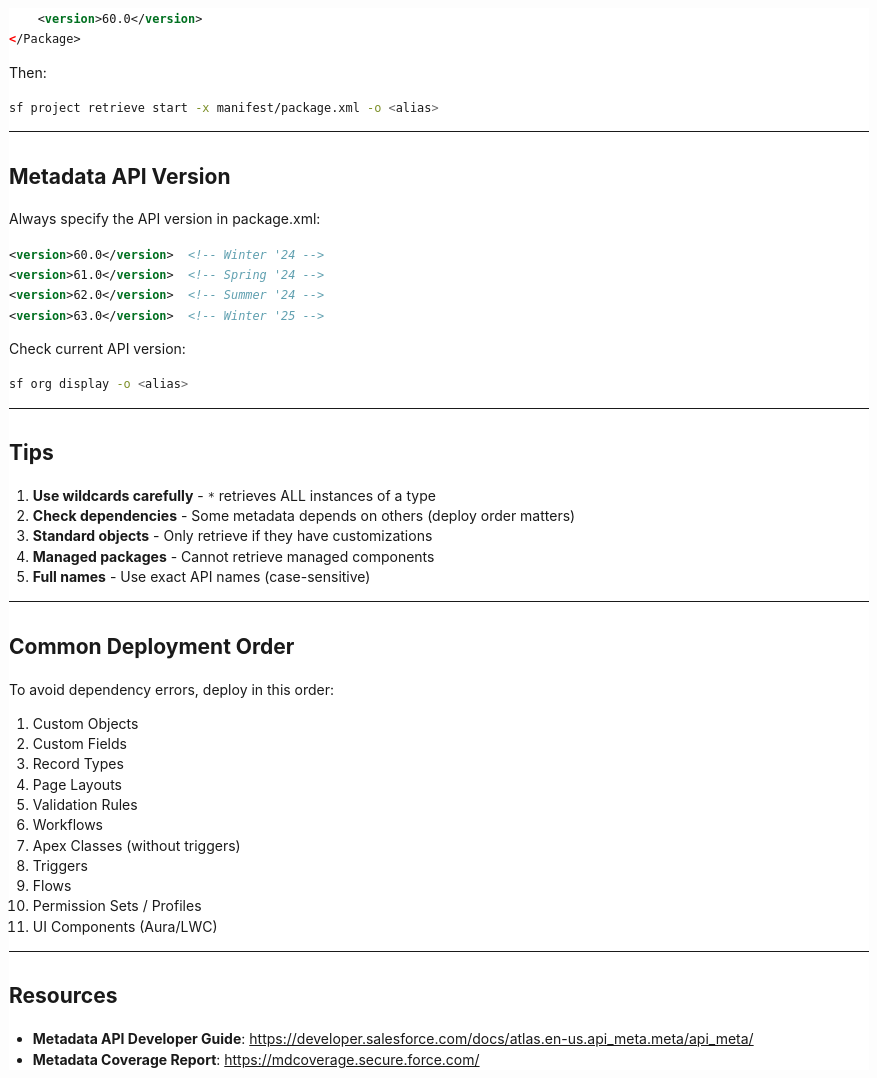```xml
    <version>60.0</version>
</Package>
```

Then:
```bash
sf project retrieve start -x manifest/package.xml -o <alias>
```

---

## Metadata API Version

Always specify the API version in package.xml:

```xml
<version>60.0</version>  <!-- Winter '24 -->
<version>61.0</version>  <!-- Spring '24 -->
<version>62.0</version>  <!-- Summer '24 -->
<version>63.0</version>  <!-- Winter '25 -->
```

Check current API version:
```bash
sf org display -o <alias>
```

---

## Tips

1. **Use wildcards carefully** - `*` retrieves ALL instances of a type
2. **Check dependencies** - Some metadata depends on others (deploy order matters)
3. **Standard objects** - Only retrieve if they have customizations
4. **Managed packages** - Cannot retrieve managed components
5. **Full names** - Use exact API names (case-sensitive)

---

## Common Deployment Order

To avoid dependency errors, deploy in this order:

1. Custom Objects
2. Custom Fields
3. Record Types
4. Page Layouts
5. Validation Rules
6. Workflows
7. Apex Classes (without triggers)
8. Triggers
9. Flows
10. Permission Sets / Profiles
11. UI Components (Aura/LWC)

---

## Resources

- **Metadata API Developer Guide**: https://developer.salesforce.com/docs/atlas.en-us.api_meta.meta/api_meta/
- **Metadata Coverage Report**: https://mdcoverage.secure.force.com/
